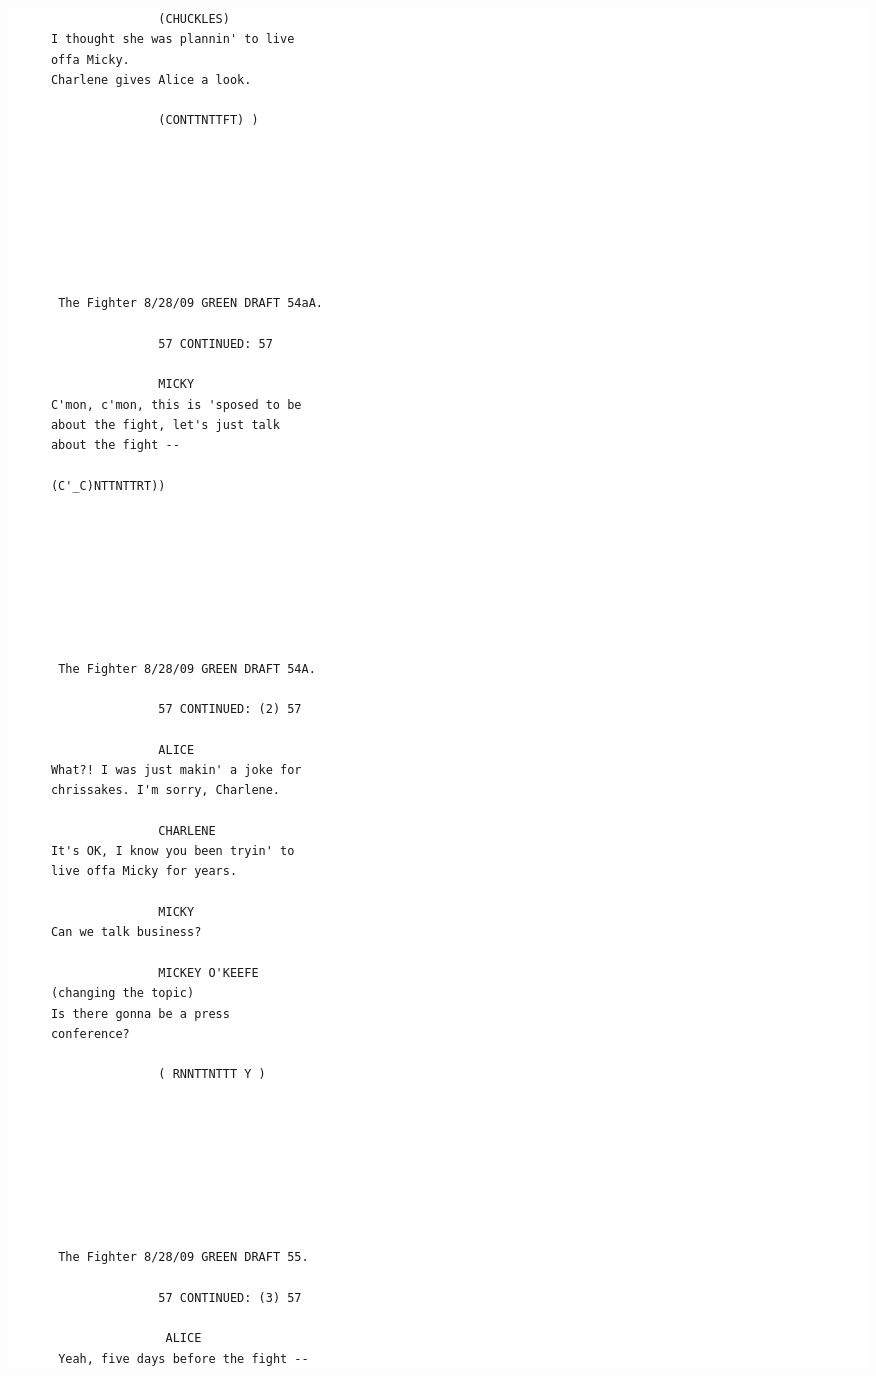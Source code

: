                          (CHUCKLES)
          I thought she was plannin' to live
          offa Micky.
          Charlene gives Alice a look.

                         (CONTTNTTFT) )

                         

                         

                         

                         
           The Fighter 8/28/09 GREEN DRAFT 54aA.

                         57 CONTINUED: 57

                         MICKY
          C'mon, c'mon, this is 'sposed to be
          about the fight, let's just talk
          about the fight --

          (C'_C)NTTNTTRT))

                         

                         

                         

                         
           The Fighter 8/28/09 GREEN DRAFT 54A.

                         57 CONTINUED: (2) 57

                         ALICE
          What?! I was just makin' a joke for
          chrissakes. I'm sorry, Charlene.

                         CHARLENE
          It's OK, I know you been tryin' to
          live offa Micky for years.

                         MICKY
          Can we talk business?

                         MICKEY O'KEEFE
          (changing the topic)
          Is there gonna be a press
          conference?

                         ( RNNTTNTTT Y )

                         

                         

                         

                         
           The Fighter 8/28/09 GREEN DRAFT 55.

                         57 CONTINUED: (3) 57

                          ALICE
           Yeah, five days before the fight --
